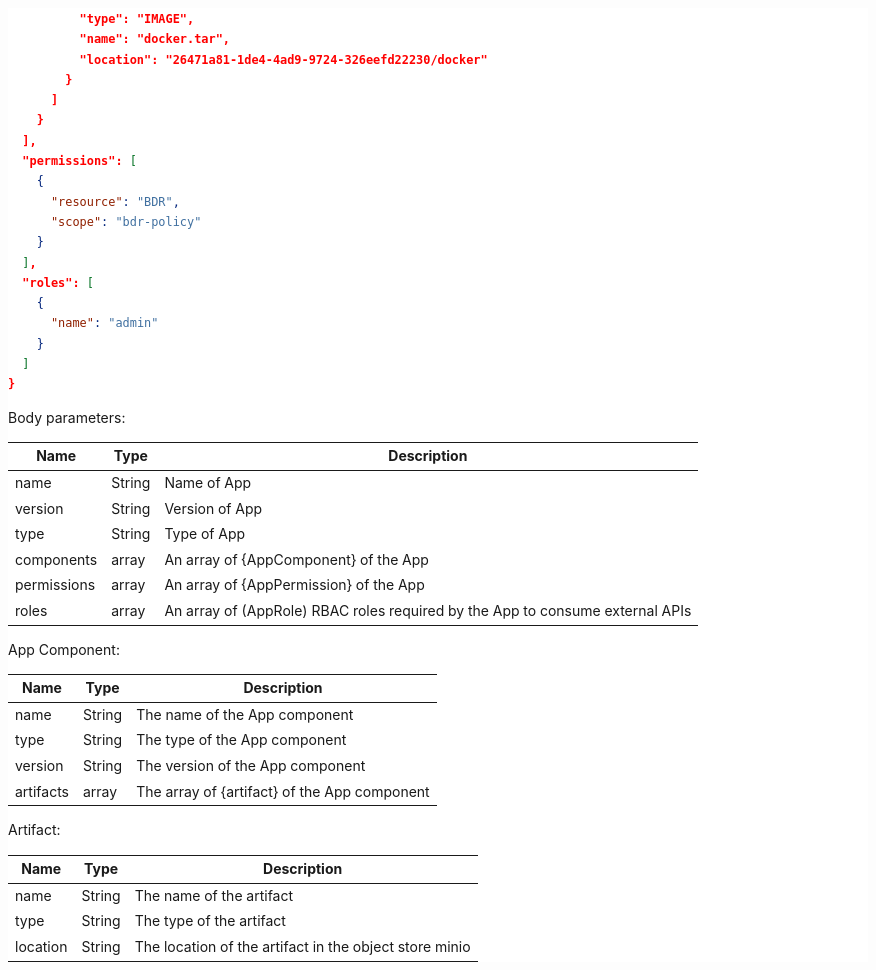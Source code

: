 ````json
          "type": "IMAGE",
          "name": "docker.tar",
          "location": "26471a81-1de4-4ad9-9724-326eefd22230/docker"
        }
      ]
    }
  ],
  "permissions": [
    {
      "resource": "BDR",
      "scope": "bdr-policy"
    }
  ],
  "roles": [
    {
      "name": "admin"
    }
  ]
}
````

Body parameters:

| Name        | Type   | Description                                                                   |
|-------------|--------|-------------------------------------------------------------------------------|
| name        | String | Name of App                                                                   |
| version     | String | Version of App                                                                |
| type        | String | Type of App                                                                   |
| components  | array  | An array of {AppComponent} of the App                                         |
| permissions | array  | An array of {AppPermission} of the App                                        |
| roles       | array  | An array of (AppRole) RBAC roles required by the App to consume external APIs |

App Component:

| Name      | Type   | Description                                  |
|-----------|--------|----------------------------------------------|
| name      | String | The name of the App component                |
| type      | String | The type of the App component                |
| version   | String | The version of the App component             |
| artifacts | array  | The array of {artifact} of the App component |

Artifact:

| Name     | Type   | Description                                            |
|----------|--------|--------------------------------------------------------|
| name     | String | The name of the artifact                               |
| type     | String | The type of the artifact                               |
| location | String | The location of the artifact in the object store minio |
